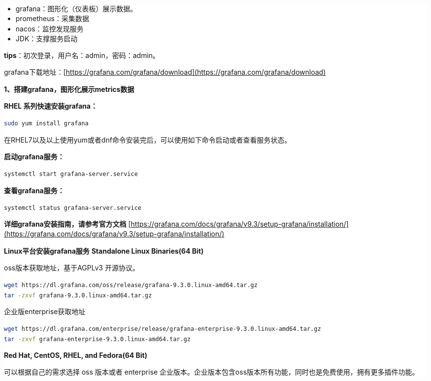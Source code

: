 - grafana：图形化（仪表板）展示数据。
- prometheus：采集数据
- nacos：监控发现服务
- JDK：支撑服务启动



**tips**：初次登录，用户名：admin，密码：admin。

grafana下载地址：[https://grafana.com/grafana/download](https://grafana.com/grafana/download)



**1、搭建grafana，图形化展示metrics数据**

**RHEL 系列快速安装grafana：**

```bash
sudo yum install grafana
```

在RHEL7以及以上使用yum或者dnf命令安装完后，可以使用如下命令启动或者查看服务状态。

**启动grafana服务：**

```bash
systemctl start grafana-server.service
```

**查看grafana服务：**

```bash
systemctl status grafana-server.service
```



**详细grafana安装指南，请参考官方文档**
[https://grafana.com/docs/grafana/v9.3/setup-grafana/installation/](https://grafana.com/docs/grafana/v9.3/setup-grafana/installation/)



**Linux平台安装grafana服务**
**Standalone Linux Binaries(64 Bit)**

oss版本获取地址，基于AGPLv3 开源协议。

```bash
wget https://dl.grafana.com/oss/release/grafana-9.3.0.linux-amd64.tar.gz
tar -zxvf grafana-9.3.0.linux-amd64.tar.gz
```

企业版enterprise获取地址

```bash
wget https://dl.grafana.com/enterprise/release/grafana-enterprise-9.3.0.linux-amd64.tar.gz
tar -zxvf grafana-enterprise-9.3.0.linux-amd64.tar.gz
```



**Red Hat, CentOS, RHEL, and Fedora(64 Bit)**

可以根据自己的需求选择 oss 版本或者 enterprise 企业版本。企业版本包含oss版本所有功能，同时也是免费使用，拥有更多插件功能。
